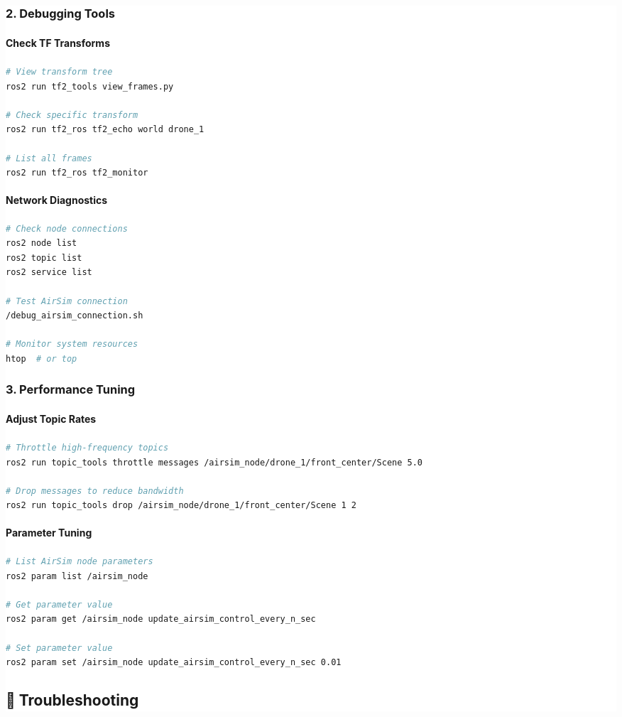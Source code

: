 ### 2. Debugging Tools

#### Check TF Transforms
```bash
# View transform tree
ros2 run tf2_tools view_frames.py

# Check specific transform
ros2 run tf2_ros tf2_echo world drone_1

# List all frames
ros2 run tf2_ros tf2_monitor
```

#### Network Diagnostics
```bash
# Check node connections
ros2 node list
ros2 topic list
ros2 service list

# Test AirSim connection
/debug_airsim_connection.sh

# Monitor system resources
htop  # or top
```

### 3. Performance Tuning

#### Adjust Topic Rates
```bash
# Throttle high-frequency topics
ros2 run topic_tools throttle messages /airsim_node/drone_1/front_center/Scene 5.0

# Drop messages to reduce bandwidth
ros2 run topic_tools drop /airsim_node/drone_1/front_center/Scene 1 2
```

#### Parameter Tuning
```bash
# List AirSim node parameters
ros2 param list /airsim_node

# Get parameter value
ros2 param get /airsim_node update_airsim_control_every_n_sec

# Set parameter value
ros2 param set /airsim_node update_airsim_control_every_n_sec 0.01
```

## 🔧 Troubleshooting
